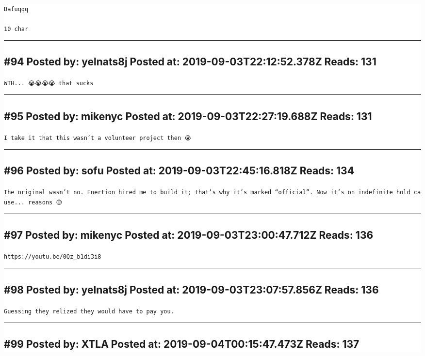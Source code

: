 ```
Dafuqqq

10 char
```

---
## \#94 Posted by: yelnats8j Posted at: 2019-09-03T22:12:52.378Z Reads: 131

```
WTH... 😭😭😭😭 that sucks
```

---
## \#95 Posted by: mikenyc Posted at: 2019-09-03T22:27:19.688Z Reads: 131

```
I take it that this wasn’t a volunteer project then 😭
```

---
## \#96 Posted by: sofu Posted at: 2019-09-03T22:45:16.818Z Reads: 134

```
The original wasn’t no. Enertion hired me to build it; that’s why it’s marked “official”. Now it’s on indefinite hold cause... reasons 🙃
```

---
## \#97 Posted by: mikenyc Posted at: 2019-09-03T23:00:47.712Z Reads: 136

```
https://youtu.be/0Qz_b1di3i8
```

---
## \#98 Posted by: yelnats8j Posted at: 2019-09-03T23:07:57.856Z Reads: 136

```
Guessing they relized they would have to pay you.
```

---
## \#99 Posted by: XTLA Posted at: 2019-09-04T00:15:47.473Z Reads: 137
